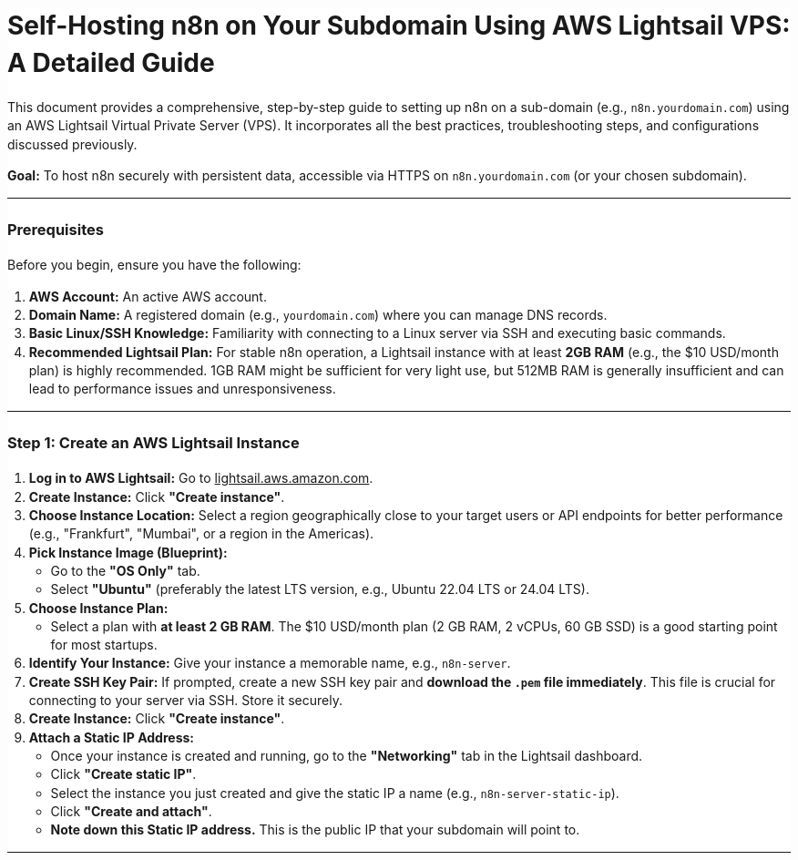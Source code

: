 # Self-Hosting n8n on Your Subdomain Using AWS Lightsail VPS: A Detailed Guide

This document provides a comprehensive, step-by-step guide to setting up n8n on a sub-domain (e.g., `n8n.yourdomain.com`) using an AWS Lightsail Virtual Private Server (VPS). It incorporates all the best practices, troubleshooting steps, and configurations discussed previously.

**Goal:** To host n8n securely with persistent data, accessible via HTTPS on `n8n.yourdomain.com` (or your chosen subdomain).

---

### Prerequisites

Before you begin, ensure you have the following:

1.  **AWS Account:** An active AWS account.
2.  **Domain Name:** A registered domain (e.g., `yourdomain.com`) where you can manage DNS records.
3.  **Basic Linux/SSH Knowledge:** Familiarity with connecting to a Linux server via SSH and executing basic commands.
4.  **Recommended Lightsail Plan:** For stable n8n operation, a Lightsail instance with at least **2GB RAM** (e.g., the $10 USD/month plan) is highly recommended. 1GB RAM might be sufficient for very light use, but 512MB RAM is generally insufficient and can lead to performance issues and unresponsiveness.

---

### Step 1: Create an AWS Lightsail Instance

1.  **Log in to AWS Lightsail:** Go to [lightsail.aws.amazon.com](https://lightsail.aws.amazon.com/).
2.  **Create Instance:** Click **"Create instance"**.
3.  **Choose Instance Location:** Select a region geographically close to your target users or API endpoints for better performance (e.g., "Frankfurt", "Mumbai", or a region in the Americas).
4.  **Pick Instance Image (Blueprint):**
    * Go to the **"OS Only"** tab.
    * Select **"Ubuntu"** (preferably the latest LTS version, e.g., Ubuntu 22.04 LTS or 24.04 LTS).
5.  **Choose Instance Plan:**
    * Select a plan with **at least 2 GB RAM**. The $10 USD/month plan (2 GB RAM, 2 vCPUs, 60 GB SSD) is a good starting point for most startups.
6.  **Identify Your Instance:** Give your instance a memorable name, e.g., `n8n-server`.
7.  **Create SSH Key Pair:** If prompted, create a new SSH key pair and **download the `.pem` file immediately**. This file is crucial for connecting to your server via SSH. Store it securely.
8.  **Create Instance:** Click **"Create instance"**.
9.  **Attach a Static IP Address:**
    * Once your instance is created and running, go to the **"Networking"** tab in the Lightsail dashboard.
    * Click **"Create static IP"**.
    * Select the instance you just created and give the static IP a name (e.g., `n8n-server-static-ip`).
    * Click **"Create and attach"**.
    * **Note down this Static IP address.** This is the public IP that your subdomain will point to.

---